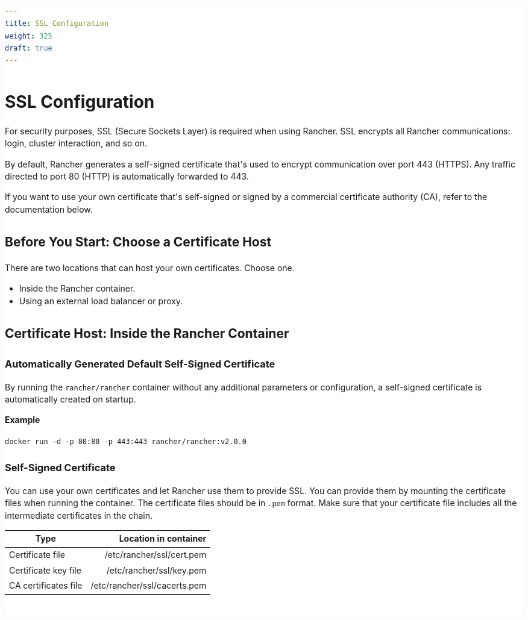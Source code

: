 ```yaml
---
title: SSL Configuration
weight: 325
draft: true
---
```


# SSL Configuration

For security purposes, SSL (Secure Sockets Layer) is required when using Rancher. SSL encrypts all Rancher communications: login, cluster interaction, and so on.

By default, Rancher generates a self-signed certificate that's used to encrypt communication over port 443 (HTTPS). Any traffic directed to port 80 (HTTP) is automatically forwarded to 443.

If you want to use your own certificate that's self-signed or signed by a commercial certificate authority (CA), refer to the documentation below.

## Before You Start: Choose a Certificate Host

There are two locations that can host your own certificates. Choose one.

- Inside the Rancher container.
- Using an external load balancer or proxy.

## Certificate Host: Inside the Rancher Container

### Automatically Generated Default Self-Signed Certificate

By running the `rancher/rancher` container without any additional parameters or configuration, a self-signed certificate is automatically created on startup.

**Example**

```
docker run -d -p 80:80 -p 443:443 rancher/rancher:v2.0.0
```

### Self-Signed Certificate

You can use your own certificates and let Rancher use them to provide SSL. You can provide them by mounting the certificate files when running the container. The certificate files should be in `.pem` format. Make sure that your certificate file includes all the intermediate certificates in the chain.

| Type                         |        Location in container |
| ---------------------------- | ---------------------------: |
| Certificate file             |    /etc/rancher/ssl/cert.pem |
| Certificate key file         |     /etc/rancher/ssl/key.pem |
| CA certificates file         | /etc/rancher/ssl/cacerts.pem |
<br/>
